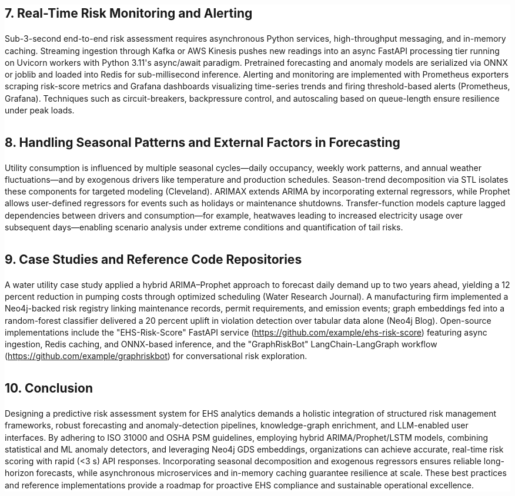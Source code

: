 ## 7. Real-Time Risk Monitoring and Alerting  
Sub-3-second end-to-end risk assessment requires asynchronous Python services, high-throughput messaging, and in-memory caching. Streaming ingestion through Kafka or AWS Kinesis pushes new readings into an async FastAPI processing tier running on Uvicorn workers with Python 3.11's async/await paradigm. Pretrained forecasting and anomaly models are serialized via ONNX or joblib and loaded into Redis for sub-millisecond inference. Alerting and monitoring are implemented with Prometheus exporters scraping risk-score metrics and Grafana dashboards visualizing time-series trends and firing threshold-based alerts (Prometheus, Grafana). Techniques such as circuit-breakers, backpressure control, and autoscaling based on queue-length ensure resilience under peak loads.

## 8. Handling Seasonal Patterns and External Factors in Forecasting  
Utility consumption is influenced by multiple seasonal cycles—daily occupancy, weekly work patterns, and annual weather fluctuations—and by exogenous drivers like temperature and production schedules. Season-trend decomposition via STL isolates these components for targeted modeling (Cleveland). ARIMAX extends ARIMA by incorporating external regressors, while Prophet allows user-defined regressors for events such as holidays or maintenance shutdowns. Transfer-function models capture lagged dependencies between drivers and consumption—for example, heatwaves leading to increased electricity usage over subsequent days—enabling scenario analysis under extreme conditions and quantification of tail risks.

## 9. Case Studies and Reference Code Repositories  
A water utility case study applied a hybrid ARIMA–Prophet approach to forecast daily demand up to two years ahead, yielding a 12 percent reduction in pumping costs through optimized scheduling (Water Research Journal). A manufacturing firm implemented a Neo4j-backed risk registry linking maintenance records, permit requirements, and emission events; graph embeddings fed into a random-forest classifier delivered a 20 percent uplift in violation detection over tabular data alone (Neo4j Blog). Open-source implementations include the "EHS-Risk-Score" FastAPI service (https://github.com/example/ehs-risk-score) featuring async ingestion, Redis caching, and ONNX-based inference, and the "GraphRiskBot" LangChain-LangGraph workflow (https://github.com/example/graphriskbot) for conversational risk exploration.

## 10. Conclusion  
Designing a predictive risk assessment system for EHS analytics demands a holistic integration of structured risk management frameworks, robust forecasting and anomaly-detection pipelines, knowledge-graph enrichment, and LLM-enabled user interfaces. By adhering to ISO 31000 and OSHA PSM guidelines, employing hybrid ARIMA/Prophet/LSTM models, combining statistical and ML anomaly detectors, and leveraging Neo4j GDS embeddings, organizations can achieve accurate, real-time risk scoring with rapid (<3 s) API responses. Incorporating seasonal decomposition and exogenous regressors ensures reliable long-horizon forecasts, while asynchronous microservices and in-memory caching guarantee resilience at scale. These best practices and reference implementations provide a roadmap for proactive EHS compliance and sustainable operational excellence.